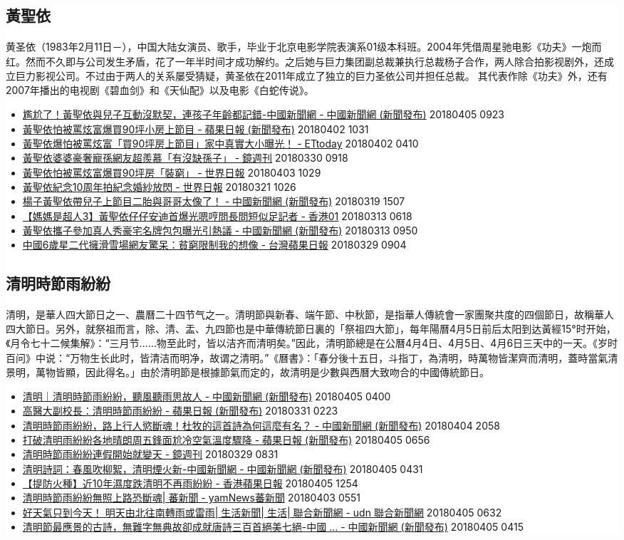 ## 黃聖依

黄圣依（1983年2月11日－），中国大陆女演员、歌手，毕业于北京电影学院表演系01级本科班。2004年凭借周星驰电影《功夫》一炮而红。然而不久即与公司发生矛盾，花了一年半时间才成功解约。之后她与巨力集团副总裁兼执行总裁杨子合作，两人除合拍影视剧外，还成立巨力影视公司。不过由于两人的关系屡受猜疑，黄圣依在2011年成立了独立的巨力圣依公司并担任总裁。
其代表作除《功夫》外，还有2007年播出的电视剧《碧血剑》和《天仙配》以及电影《白蛇传说》。
- [尷尬了！黃聖依與兒子互動沒默契，連孩子年齡都記錯-中國新聞網 - 中國新聞網 (新聞發布)](https://www.xcnnews.com/yl/3675075.html "尷尬了！黃聖依與兒子互動沒默契，連孩子年齡都記錯-中國新聞網 - 中國新聞網 (新聞發布)") 20180405 0923
- [黃聖依怕被罵炫富爆買90坪小房上節目 - 蘋果日報 (新聞發布)](https://tw.appledaily.com/new/realtime/20180402/1327256/ "黃聖依怕被罵炫富爆買90坪小房上節目 - 蘋果日報 (新聞發布)") 20180402 1031
- [黃聖依爆怕被罵炫富「買90坪房上節目」家中真實大小曝光！ - ETtoday](https://star.ettoday.net/news/1142930 "黃聖依爆怕被罵炫富「買90坪房上節目」家中真實大小曝光！ - ETtoday") 20180402 0410
- [黃聖依婆婆豪奢寵孫網友超羨慕「有沒缺孫子」 - 鏡週刊](https://www.mirrormedia.mg/story/20180330ent011/ "黃聖依婆婆豪奢寵孫網友超羨慕「有沒缺孫子」 - 鏡週刊") 20180330 0918
- [黃聖依怕被罵炫富爆買90坪房「裝窮」 - 世界日報](https://www.worldjournal.com/5500993/article-%E9%BB%83%E8%81%96%E4%BE%9D%E6%80%95%E8%A2%AB%E7%BD%B5%E7%82%AB%E5%AF%8C-%E7%88%86%E8%B2%B790%E5%9D%AA%E6%88%BF%E3%80%8C%E8%A3%9D%E7%AA%AE%E3%80%8D/ "黃聖依怕被罵炫富爆買90坪房「裝窮」 - 世界日報") 20180403 1029
- [黃聖依紀念10周年拍紀念婚紗放閃 - 世界日報](https://www.worldjournal.com/5480416/article-%E9%BB%83%E8%81%96%E4%BE%9D%E7%B4%80%E5%BF%B510%E5%91%A8%E5%B9%B4-%E6%8B%8D%E7%B4%80%E5%BF%B5%E5%A9%9A%E7%B4%97%E6%94%BE%E9%96%83/ "黃聖依紀念10周年拍紀念婚紗放閃 - 世界日報") 20180321 1026
- [楊子黃聖依帶兒子上節目二胎與哥哥太像了！ - 中國新聞網 (新聞發布)](https://www.xcnnews.com/yl/3633398.html "楊子黃聖依帶兒子上節目二胎與哥哥太像了！ - 中國新聞網 (新聞發布)") 20180319 1507
- [【媽媽是超人3】黃聖依仔仔安迪首爆光嗯哼問長問短似足記者 - 香港01](https://www.hk01.com/%E5%8D%B3%E6%99%82%E5%A8%9B%E6%A8%82/167672/%E5%AA%BD%E5%AA%BD%E6%98%AF%E8%B6%85%E4%BA%BA3-%E9%BB%83%E8%81%96%E4%BE%9D%E4%BB%94%E4%BB%94%E5%AE%89%E8%BF%AA%E9%A6%96%E7%88%86%E5%85%89-%E5%97%AF%E5%93%BC%E5%95%8F%E9%95%B7%E5%95%8F%E7%9F%AD%E4%BC%BC%E8%B6%B3%E8%A8%98%E8%80%85 "【媽媽是超人3】黃聖依仔仔安迪首爆光嗯哼問長問短似足記者 - 香港01") 20180313 0618
- [黃聖依攜子參加真人秀豪宅名牌包包曝光引熱議 - 中國新聞網 (新聞發布)](https://www.xcnnews.com/yl/3585788.html "黃聖依攜子參加真人秀豪宅名牌包包曝光引熱議 - 中國新聞網 (新聞發布)") 20180313 0950
- [中國6歲星二代擁滑雪場網友驚呆：貧窮限制我的想像 - 台灣蘋果日報](https://tw.news.appledaily.com/new/realtime/20180329/1324720/ "中國6歲星二代擁滑雪場網友驚呆：貧窮限制我的想像 - 台灣蘋果日報") 20180329 0904

## 清明時節雨紛紛

清明，是華人四大節日之一、農曆二十四节气之一。清明節與新春、端午節、中秋節，是指華人傳統會一家團聚共度的四個節日，故稱華人四大節日。另外，就祭祖而言，除、清、盂、九四節也是中華傳統節日裏的「祭祖四大節」，每年陽曆4月5日前后太阳到达黃經15°时开始，《月令七十二候集解》：“三月节……物至此时，皆以洁齐而清明矣。”因此，清明節總是在公曆4月4日、4月5日、4月6日三天中的一天。《岁时百问》中说：“万物生长此时，皆清洁而明净，故谓之清明。”《曆書》：「春分後十五日，斗指丁，為清明，時萬物皆潔齊而清明，蓋時當氣清景明，萬物皆顯，因此得名。」由於清明節是根據節氣而定的，故清明是少數與西曆大致吻合的中國傳統節日。
- [清明｜清明時節雨紛紛，聽風聽雨思故人 - 中國新聞網 (新聞發布)](https://www.xcnnews.com/cul/3674290.html "清明｜清明時節雨紛紛，聽風聽雨思故人 - 中國新聞網 (新聞發布)") 20180405 0400
- [高醫大副校長：​清明時節雨紛紛 - 蘋果日報 (新聞發布)](https://tw.appledaily.com/new/realtime/20180331/1325826/ "高醫大副校長：​清明時節雨紛紛 - 蘋果日報 (新聞發布)") 20180331 0223
- [清明時節雨紛紛，路上行人慾斷魂！杜牧的這首詩為何這麼有名？ - 中國新聞網 (新聞發布)](https://www.xcnnews.com/cul/3673444.html "清明時節雨紛紛，路上行人慾斷魂！杜牧的這首詩為何這麼有名？ - 中國新聞網 (新聞發布)") 20180404 2058
- [打破清明雨紛紛各地晴朗周五鋒面尬冷空氣溫度驟降 - 蘋果日報 (新聞發布)](https://tw.news.appledaily.com/life/realtime/20180405/1328865/ "打破清明雨紛紛各地晴朗周五鋒面尬冷空氣溫度驟降 - 蘋果日報 (新聞發布)") 20180405 0656
- [清明時節雨紛紛連假開始就變天 - 鏡週刊](https://www.mirrormedia.mg/story/20180329edi012/ "清明時節雨紛紛連假開始就變天 - 鏡週刊") 20180329 0831
- [清明詩詞：春風吹柳絮，清明煙火新-中國新聞網 - 中國新聞網 (新聞發布)](https://www.xcnnews.com/cul/3674437.html "清明詩詞：春風吹柳絮，清明煙火新-中國新聞網 - 中國新聞網 (新聞發布)") 20180405 0431
- [【提防火種】近10年濕度跌清明不再雨紛紛 - 香港蘋果日報](https://hk.news.appledaily.com/breaking/realtime/article/20180405/58038405 "【提防火種】近10年濕度跌清明不再雨紛紛 - 香港蘋果日報") 20180405 1254
- [清明時節雨紛紛無照上路恐斷魂| 蕃新聞 - yamNews蕃新聞](https://n.yam.com/Article/20180403116379 "清明時節雨紛紛無照上路恐斷魂| 蕃新聞 - yamNews蕃新聞") 20180403 0551
- [好天氣只到今天！ 明天由北往南轉雨或雷雨| 生活新聞| 生活| 聯合新聞網 - udn 聯合新聞網](https://udn.com/news/story/7266/3070894 "好天氣只到今天！ 明天由北往南轉雨或雷雨| 生活新聞| 生活| 聯合新聞網 - udn 聯合新聞網") 20180405 0632
- [清明節最應景的古詩，無難字無典故卻成就唐詩三百首絕美七絕-中國 ... - 中國新聞網 (新聞發布)](https://www.xcnnews.com/cul/3674344.html "清明節最應景的古詩，無難字無典故卻成就唐詩三百首絕美七絕-中國 ... - 中國新聞網 (新聞發布)") 20180405 0415
